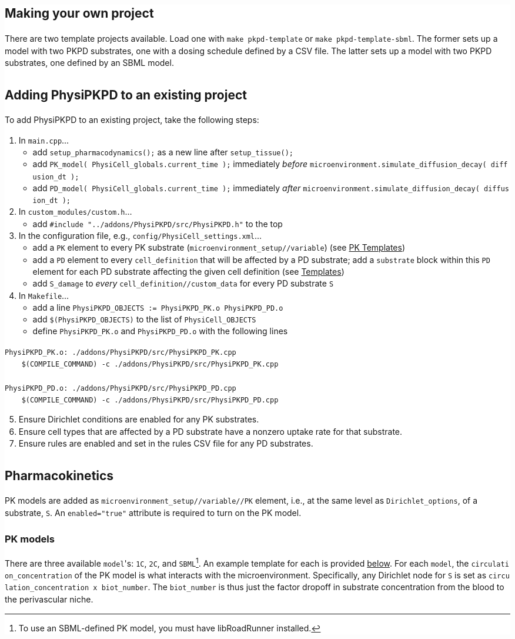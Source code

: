 ## Making your own project
There are two template projects available.
Load one with `make pkpd-template` or `make pkpd-template-sbml`.
The former sets up a model with two PKPD substrates, one with a dosing schedule defined by a CSV file.
The latter sets up a model with two PKPD substrates, one defined by an SBML model.

## Adding PhysiPKPD to an existing project
To add PhysiPKPD to an existing project, take the following steps:
1. In `main.cpp`...
   * add `setup_pharmacodynamics();` as a new line after `setup_tissue();`
   * add `PK_model( PhysiCell_globals.current_time );` immediately *before* `microenvironment.simulate_diffusion_decay( diffusion_dt );`
   * add `PD_model( PhysiCell_globals.current_time );` immediately *after* `microenvironment.simulate_diffusion_decay( diffusion_dt );`
2. In `custom_modules/custom.h`...
   * add `#include "../addons/PhysiPKPD/src/PhysiPKPD.h"` to the top
3. In the configuration file, e.g., `config/PhysiCell_settings.xml`...
   * add a `PK` element to every PK substrate (`microenvironment_setup//variable`) (see [PK Templates](#pk_templates))
   * add a `PD` element to every `cell_definition` that will be affected by a PD substrate; add a `substrate` block within this `PD` element for each PD substrate affecting the given cell definition (see [Templates](#pd_templates))
   * add `S_damage` to *every* `cell_definition//custom_data` for every PD substrate `S`
4. In `Makefile`...
   * add a line `PhysiPKPD_OBJECTS := PhysiPKPD_PK.o PhysiPKPD_PD.o`
   * add `$(PhysiPKPD_OBJECTS)` to the list of `PhysiCell_OBJECTS`
   * define `PhysiPKPD_PK.o` and `PhysiPKPD_PD.o` with the following lines
```
PhysiPKPD_PK.o: ./addons/PhysiPKPD/src/PhysiPKPD_PK.cpp
	$(COMPILE_COMMAND) -c ./addons/PhysiPKPD/src/PhysiPKPD_PK.cpp

PhysiPKPD_PD.o: ./addons/PhysiPKPD/src/PhysiPKPD_PD.cpp
	$(COMPILE_COMMAND) -c ./addons/PhysiPKPD/src/PhysiPKPD_PD.cpp
```
5. Ensure Dirichlet conditions are enabled for any PK substrates.
6. Ensure cell types that are affected by a PD substrate have a nonzero uptake rate for that substrate.
7. Ensure rules are enabled and set in the rules CSV file for any PD substrates.


## Pharmacokinetics
PK models are added as `microenvironment_setup//variable//PK` element, i.e., at the same level as `Dirichlet_options`, of a substrate, `S`.
An `enabled="true"` attribute is required to turn on the PK model.

### PK models
There are three available `model`'s: `1C`, `2C`, and `SBML`[^sbml].
An example template for each is provided [below](#pk_templates).
For each `model`, the `circulation_concentration` of the PK model is what interacts with the microenvironment.
Specifically, any Dirichlet node for `S` is set as `circulation_concentration x biot_number`.
The `biot_number` is thus just the factor dropoff in substrate concentration from the blood to the perivascular niche.


[^sbml]: To use an SBML-defined PK model, you must have libRoadRunner installed.
[^auc_no_par]: Because $D$ is measuring the AUC, the coefficient for $A$ in $D'$ is fixed to $1$. That is, $D$ has units amount x min or concentration x min, depending on the model used.